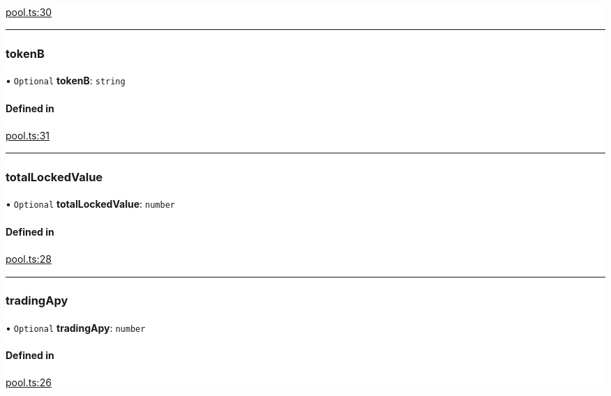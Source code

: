 [pool.ts:30](https://github.com/marinade-finance/marinade-web/blob/d10a23f/src/services/domain/pool.ts#L30)

___

### tokenB

• `Optional` **tokenB**: `string`

#### Defined in

[pool.ts:31](https://github.com/marinade-finance/marinade-web/blob/d10a23f/src/services/domain/pool.ts#L31)

___

### totalLockedValue

• `Optional` **totalLockedValue**: `number`

#### Defined in

[pool.ts:28](https://github.com/marinade-finance/marinade-web/blob/d10a23f/src/services/domain/pool.ts#L28)

___

### tradingApy

• `Optional` **tradingApy**: `number`

#### Defined in

[pool.ts:26](https://github.com/marinade-finance/marinade-web/blob/d10a23f/src/services/domain/pool.ts#L26)
